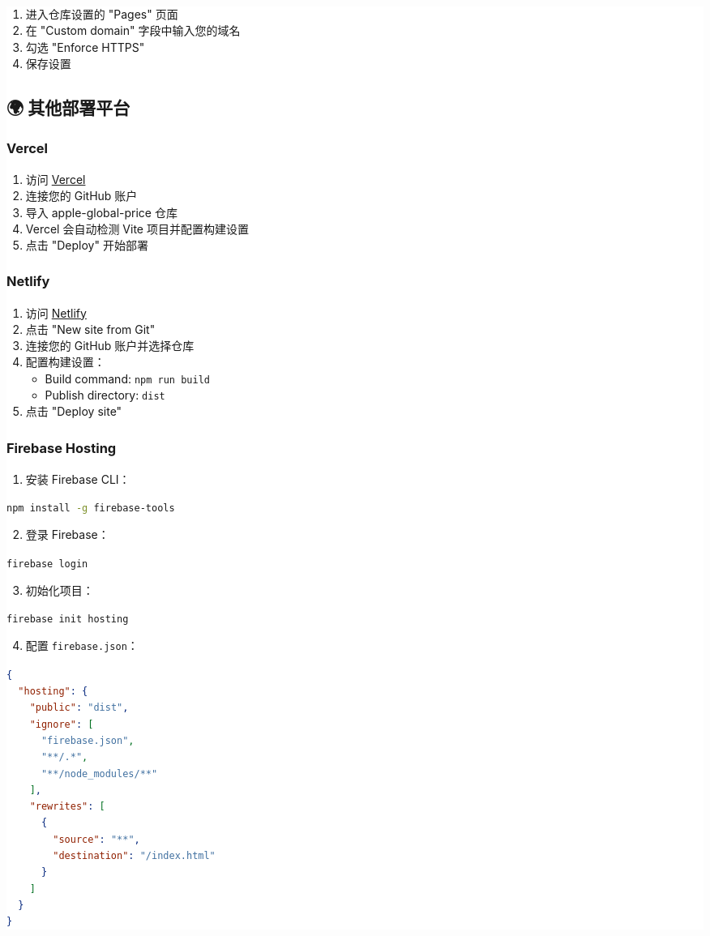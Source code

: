 1. 进入仓库设置的 "Pages" 页面
2. 在 "Custom domain" 字段中输入您的域名
3. 勾选 "Enforce HTTPS"
4. 保存设置

## 🌍 其他部署平台

### Vercel

1. 访问 [Vercel](https://vercel.com)
2. 连接您的 GitHub 账户
3. 导入 apple-global-price 仓库
4. Vercel 会自动检测 Vite 项目并配置构建设置
5. 点击 "Deploy" 开始部署

### Netlify

1. 访问 [Netlify](https://netlify.com)
2. 点击 "New site from Git"
3. 连接您的 GitHub 账户并选择仓库
4. 配置构建设置：
   - Build command: `npm run build`
   - Publish directory: `dist`
5. 点击 "Deploy site"

### Firebase Hosting

1. 安装 Firebase CLI：
```bash
npm install -g firebase-tools
```

2. 登录 Firebase：
```bash
firebase login
```

3. 初始化项目：
```bash
firebase init hosting
```

4. 配置 `firebase.json`：
```json
{
  "hosting": {
    "public": "dist",
    "ignore": [
      "firebase.json",
      "**/.*",
      "**/node_modules/**"
    ],
    "rewrites": [
      {
        "source": "**",
        "destination": "/index.html"
      }
    ]
  }
}
```
